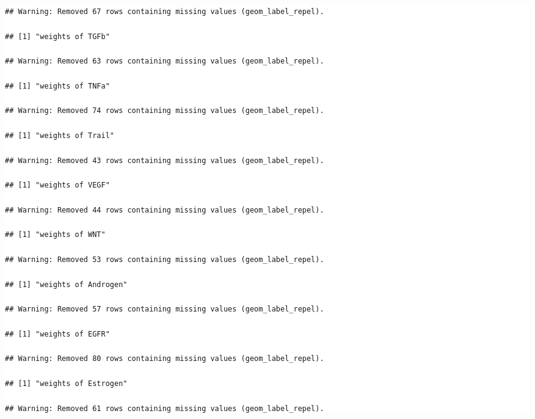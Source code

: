     ## Warning: Removed 67 rows containing missing values (geom_label_repel).

    ## [1] "weights of TGFb"

    ## Warning: Removed 63 rows containing missing values (geom_label_repel).

    ## [1] "weights of TNFa"

    ## Warning: Removed 74 rows containing missing values (geom_label_repel).

    ## [1] "weights of Trail"

    ## Warning: Removed 43 rows containing missing values (geom_label_repel).

    ## [1] "weights of VEGF"

    ## Warning: Removed 44 rows containing missing values (geom_label_repel).

    ## [1] "weights of WNT"

    ## Warning: Removed 53 rows containing missing values (geom_label_repel).

    ## [1] "weights of Androgen"

    ## Warning: Removed 57 rows containing missing values (geom_label_repel).

    ## [1] "weights of EGFR"

    ## Warning: Removed 80 rows containing missing values (geom_label_repel).

    ## [1] "weights of Estrogen"

    ## Warning: Removed 61 rows containing missing values (geom_label_repel).
